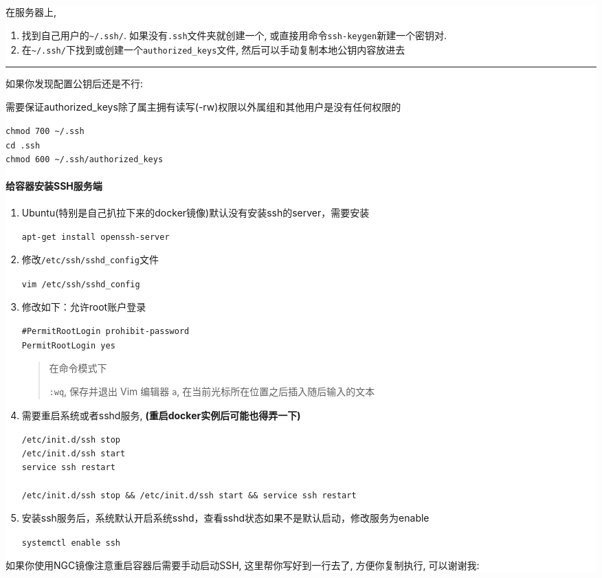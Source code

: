 在服务器上, 

1. 找到自己用户的`~/.ssh/`. 如果没有`.ssh`文件夹就创建一个, 或直接用命令`ssh-keygen`新建一个密钥对.
2. 在`~/.ssh/`下找到或创建一个`authorized_keys`文件, 然后可以手动复制本地公钥内容放进去

***

如果你发现配置公钥后还是不行:

需要保证authorized_keys除了属主拥有读写(-rw)权限以外属组和其他用户是没有任何权限的

```
chmod 700 ~/.ssh
cd .ssh
chmod 600 ~/.ssh/authorized_keys
```

#### 给容器安装SSH服务端

1. Ubuntu(特别是自己扒拉下来的docker镜像)默认没有安装ssh的server，需要安装

   ```
   apt-get install openssh-server
   ```

2. 修改`/etc/ssh/sshd_config`文件

   ```
   vim /etc/ssh/sshd_config
   ```

3. 修改如下：允许root账户登录

   ```
   #PermitRootLogin prohibit-password
   PermitRootLogin yes
   ```

   > 在命令模式下
   >
   > `:wq`, 保存并退出 Vim 编辑器
   > `a`,  在当前光标所在位置之后插入随后输入的文本

4. 需要重启系统或者sshd服务, **(重启docker实例后可能也得弄一下)**

   ```
   /etc/init.d/ssh stop
   /etc/init.d/ssh start
   service ssh restart
   
   /etc/init.d/ssh stop && /etc/init.d/ssh start && service ssh restart
   ```

5. 安装ssh服务后，系统默认开启系统sshd，查看sshd状态如果不是默认启动，修改服务为enable

   ```
   systemctl enable ssh
   ```

如果你使用NGC镜像注意重启容器后需要手动启动SSH, 这里帮你写好到一行去了, 方便你复制执行, 可以谢谢我:
